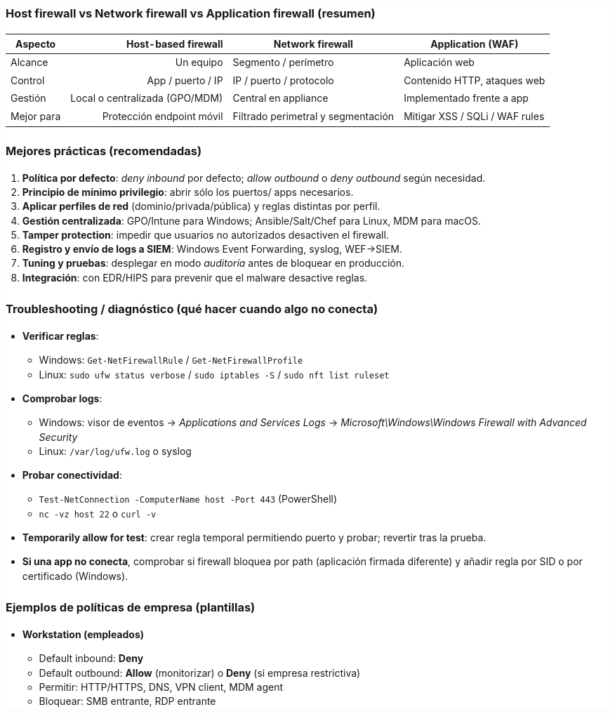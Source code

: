 ### Host firewall vs Network firewall vs Application firewall (resumen)

| Aspecto    |            Host-based firewall | Network firewall                   | Application (WAF)              |
| ---------- | -----------------------------: | ---------------------------------- | ------------------------------ |
| Alcance    |                      Un equipo | Segmento / perímetro               | Aplicación web                 |
| Control    |              App / puerto / IP | IP / puerto / protocolo            | Contenido HTTP, ataques web    |
| Gestión    | Local o centralizada (GPO/MDM) | Central en appliance               | Implementado frente a app      |
| Mejor para |      Protección endpoint móvil | Filtrado perimetral y segmentación | Mitigar XSS / SQLi / WAF rules |

### Mejores prácticas (recomendadas)

1. **Política por defecto**: _deny inbound_ por defecto; _allow outbound_ o _deny outbound_ según necesidad.
2. **Principio de mínimo privilegio**: abrir sólo los puertos/ apps necesarios.
3. **Aplicar perfiles de red** (dominio/privada/pública) y reglas distintas por perfil.
4. **Gestión centralizada**: GPO/Intune para Windows; Ansible/Salt/Chef para Linux, MDM para macOS.
5. **Tamper protection**: impedir que usuarios no autorizados desactiven el firewall.
6. **Registro y envío de logs a SIEM**: Windows Event Forwarding, syslog, WEF→SIEM.
7. **Tuning y pruebas**: desplegar en modo _auditoría_ antes de bloquear en producción.
8. **Integración**: con EDR/HIPS para prevenir que el malware desactive reglas.

### Troubleshooting / diagnóstico (qué hacer cuando algo no conecta)

- **Verificar reglas**:

  - Windows: `Get-NetFirewallRule` / `Get-NetFirewallProfile`
  - Linux: `sudo ufw status verbose` / `sudo iptables -S` / `sudo nft list ruleset`

- **Comprobar logs**:

  - Windows: visor de eventos → _Applications and Services Logs_ → _Microsoft\Windows\Windows Firewall with Advanced Security_
  - Linux: `/var/log/ufw.log` o syslog

- **Probar conectividad**:

  - `Test-NetConnection -ComputerName host -Port 443` (PowerShell)
  - `nc -vz host 22` o `curl -v`

- **Temporarily allow for test**: crear regla temporal permitiendo puerto y probar; revertir tras la prueba.
- **Si una app no conecta**, comprobar si firewall bloquea por path (aplicación firmada diferente) y añadir regla por SID o por certificado (Windows).

### Ejemplos de políticas de empresa (plantillas)

- **Workstation (empleados)**

  - Default inbound: **Deny**
  - Default outbound: **Allow** (monitorizar) o **Deny** (si empresa restrictiva)
  - Permitir: HTTP/HTTPS, DNS, VPN client, MDM agent
  - Bloquear: SMB entrante, RDP entrante
